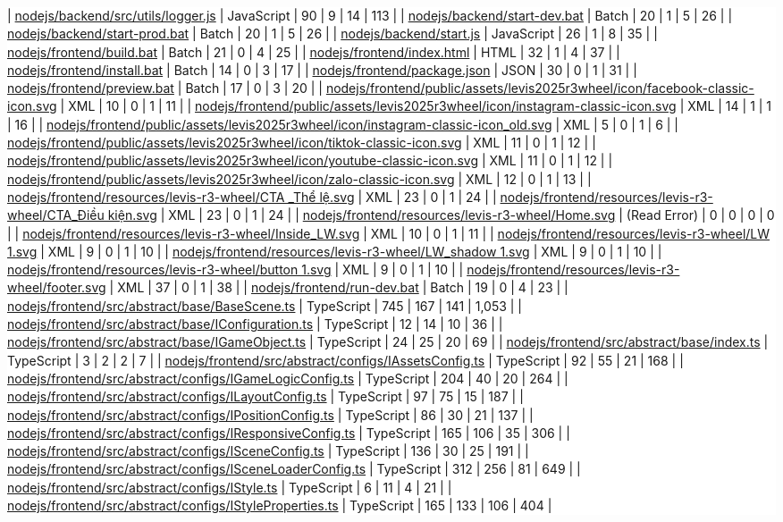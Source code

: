 | [nodejs/backend/src/utils/logger.js](/nodejs/backend/src/utils/logger.js) | JavaScript | 90 | 9 | 14 | 113 |
| [nodejs/backend/start-dev.bat](/nodejs/backend/start-dev.bat) | Batch | 20 | 1 | 5 | 26 |
| [nodejs/backend/start-prod.bat](/nodejs/backend/start-prod.bat) | Batch | 20 | 1 | 5 | 26 |
| [nodejs/backend/start.js](/nodejs/backend/start.js) | JavaScript | 26 | 1 | 8 | 35 |
| [nodejs/frontend/build.bat](/nodejs/frontend/build.bat) | Batch | 21 | 0 | 4 | 25 |
| [nodejs/frontend/index.html](/nodejs/frontend/index.html) | HTML | 32 | 1 | 4 | 37 |
| [nodejs/frontend/install.bat](/nodejs/frontend/install.bat) | Batch | 14 | 0 | 3 | 17 |
| [nodejs/frontend/package.json](/nodejs/frontend/package.json) | JSON | 30 | 0 | 1 | 31 |
| [nodejs/frontend/preview.bat](/nodejs/frontend/preview.bat) | Batch | 17 | 0 | 3 | 20 |
| [nodejs/frontend/public/assets/levis2025r3wheel/icon/facebook-classic-icon.svg](/nodejs/frontend/public/assets/levis2025r3wheel/icon/facebook-classic-icon.svg) | XML | 10 | 0 | 1 | 11 |
| [nodejs/frontend/public/assets/levis2025r3wheel/icon/instagram-classic-icon.svg](/nodejs/frontend/public/assets/levis2025r3wheel/icon/instagram-classic-icon.svg) | XML | 14 | 1 | 1 | 16 |
| [nodejs/frontend/public/assets/levis2025r3wheel/icon/instagram-classic-icon_old.svg](/nodejs/frontend/public/assets/levis2025r3wheel/icon/instagram-classic-icon_old.svg) | XML | 5 | 0 | 1 | 6 |
| [nodejs/frontend/public/assets/levis2025r3wheel/icon/tiktok-classic-icon.svg](/nodejs/frontend/public/assets/levis2025r3wheel/icon/tiktok-classic-icon.svg) | XML | 11 | 0 | 1 | 12 |
| [nodejs/frontend/public/assets/levis2025r3wheel/icon/youtube-classic-icon.svg](/nodejs/frontend/public/assets/levis2025r3wheel/icon/youtube-classic-icon.svg) | XML | 11 | 0 | 1 | 12 |
| [nodejs/frontend/public/assets/levis2025r3wheel/icon/zalo-classic-icon.svg](/nodejs/frontend/public/assets/levis2025r3wheel/icon/zalo-classic-icon.svg) | XML | 12 | 0 | 1 | 13 |
| [nodejs/frontend/resources/levis-r3-wheel/CTA _Thể lệ.svg](/nodejs/frontend/resources/levis-r3-wheel/CTA%20_Th%E1%BB%83%20l%E1%BB%87.svg) | XML | 23 | 0 | 1 | 24 |
| [nodejs/frontend/resources/levis-r3-wheel/CTA_Điều kiện.svg](/nodejs/frontend/resources/levis-r3-wheel/CTA_%C4%90i%E1%BB%81u%20ki%E1%BB%87n.svg) | XML | 23 | 0 | 1 | 24 |
| [nodejs/frontend/resources/levis-r3-wheel/Home.svg](/nodejs/frontend/resources/levis-r3-wheel/Home.svg) | (Read Error) | 0 | 0 | 0 | 0 |
| [nodejs/frontend/resources/levis-r3-wheel/Inside_LW.svg](/nodejs/frontend/resources/levis-r3-wheel/Inside_LW.svg) | XML | 10 | 0 | 1 | 11 |
| [nodejs/frontend/resources/levis-r3-wheel/LW 1.svg](/nodejs/frontend/resources/levis-r3-wheel/LW%201.svg) | XML | 9 | 0 | 1 | 10 |
| [nodejs/frontend/resources/levis-r3-wheel/LW_shadow 1.svg](/nodejs/frontend/resources/levis-r3-wheel/LW_shadow%201.svg) | XML | 9 | 0 | 1 | 10 |
| [nodejs/frontend/resources/levis-r3-wheel/button 1.svg](/nodejs/frontend/resources/levis-r3-wheel/button%201.svg) | XML | 9 | 0 | 1 | 10 |
| [nodejs/frontend/resources/levis-r3-wheel/footer.svg](/nodejs/frontend/resources/levis-r3-wheel/footer.svg) | XML | 37 | 0 | 1 | 38 |
| [nodejs/frontend/run-dev.bat](/nodejs/frontend/run-dev.bat) | Batch | 19 | 0 | 4 | 23 |
| [nodejs/frontend/src/abstract/base/BaseScene.ts](/nodejs/frontend/src/abstract/base/BaseScene.ts) | TypeScript | 745 | 167 | 141 | 1,053 |
| [nodejs/frontend/src/abstract/base/IConfiguration.ts](/nodejs/frontend/src/abstract/base/IConfiguration.ts) | TypeScript | 12 | 14 | 10 | 36 |
| [nodejs/frontend/src/abstract/base/IGameObject.ts](/nodejs/frontend/src/abstract/base/IGameObject.ts) | TypeScript | 24 | 25 | 20 | 69 |
| [nodejs/frontend/src/abstract/base/index.ts](/nodejs/frontend/src/abstract/base/index.ts) | TypeScript | 3 | 2 | 2 | 7 |
| [nodejs/frontend/src/abstract/configs/IAssetsConfig.ts](/nodejs/frontend/src/abstract/configs/IAssetsConfig.ts) | TypeScript | 92 | 55 | 21 | 168 |
| [nodejs/frontend/src/abstract/configs/IGameLogicConfig.ts](/nodejs/frontend/src/abstract/configs/IGameLogicConfig.ts) | TypeScript | 204 | 40 | 20 | 264 |
| [nodejs/frontend/src/abstract/configs/ILayoutConfig.ts](/nodejs/frontend/src/abstract/configs/ILayoutConfig.ts) | TypeScript | 97 | 75 | 15 | 187 |
| [nodejs/frontend/src/abstract/configs/IPositionConfig.ts](/nodejs/frontend/src/abstract/configs/IPositionConfig.ts) | TypeScript | 86 | 30 | 21 | 137 |
| [nodejs/frontend/src/abstract/configs/IResponsiveConfig.ts](/nodejs/frontend/src/abstract/configs/IResponsiveConfig.ts) | TypeScript | 165 | 106 | 35 | 306 |
| [nodejs/frontend/src/abstract/configs/ISceneConfig.ts](/nodejs/frontend/src/abstract/configs/ISceneConfig.ts) | TypeScript | 136 | 30 | 25 | 191 |
| [nodejs/frontend/src/abstract/configs/ISceneLoaderConfig.ts](/nodejs/frontend/src/abstract/configs/ISceneLoaderConfig.ts) | TypeScript | 312 | 256 | 81 | 649 |
| [nodejs/frontend/src/abstract/configs/IStyle.ts](/nodejs/frontend/src/abstract/configs/IStyle.ts) | TypeScript | 6 | 11 | 4 | 21 |
| [nodejs/frontend/src/abstract/configs/IStyleProperties.ts](/nodejs/frontend/src/abstract/configs/IStyleProperties.ts) | TypeScript | 165 | 133 | 106 | 404 |